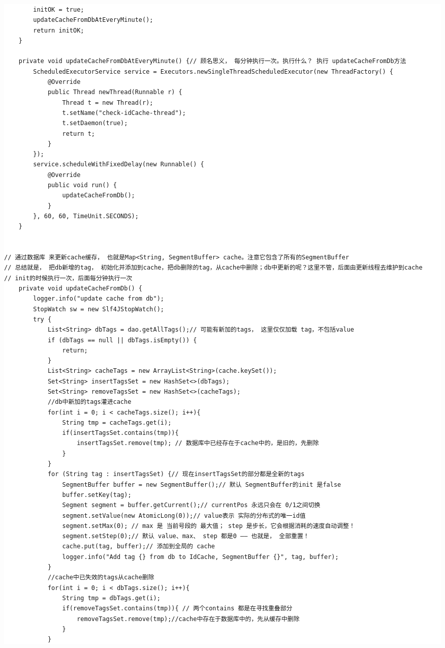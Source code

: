 ```
        initOK = true;
        updateCacheFromDbAtEveryMinute();
        return initOK;
    }
 
    private void updateCacheFromDbAtEveryMinute() {// 顾名思义， 每分钟执行一次。执行什么？ 执行 updateCacheFromDb方法
        ScheduledExecutorService service = Executors.newSingleThreadScheduledExecutor(new ThreadFactory() {
            @Override
            public Thread newThread(Runnable r) {
                Thread t = new Thread(r);
                t.setName("check-idCache-thread");
                t.setDaemon(true);
                return t;
            }
        });
        service.scheduleWithFixedDelay(new Runnable() {
            @Override
            public void run() {
                updateCacheFromDb();
            }
        }, 60, 60, TimeUnit.SECONDS);
    }
 
 
// 通过数据库 来更新cache缓存， 也就是Map<String, SegmentBuffer> cache。注意它包含了所有的SegmentBuffer
// 总结就是， 把db新增的tag， 初始化并添加到cache，把db删除的tag，从cache中删除；db中更新的呢？这里不管，后面由更新线程去维护到cache
// init的时候执行一次，后面每分钟执行一次
    private void updateCacheFromDb() {
        logger.info("update cache from db");
        StopWatch sw = new Slf4JStopWatch();
        try {
            List<String> dbTags = dao.getAllTags();// 可能有新加的tags， 这里仅仅加载 tag，不包括value
            if (dbTags == null || dbTags.isEmpty()) {
                return;
            }
            List<String> cacheTags = new ArrayList<String>(cache.keySet());
            Set<String> insertTagsSet = new HashSet<>(dbTags);
            Set<String> removeTagsSet = new HashSet<>(cacheTags);
            //db中新加的tags灌进cache
            for(int i = 0; i < cacheTags.size(); i++){
                String tmp = cacheTags.get(i);
                if(insertTagsSet.contains(tmp)){
                    insertTagsSet.remove(tmp); // 数据库中已经存在于cache中的，是旧的，先删除
                }
            }
            for (String tag : insertTagsSet) {// 现在insertTagsSet的部分都是全新的tags
                SegmentBuffer buffer = new SegmentBuffer();// 默认 SegmentBuffer的init 是false
                buffer.setKey(tag);
                Segment segment = buffer.getCurrent();// currentPos 永远只会在 0/1之间切换
                segment.setValue(new AtomicLong(0));// value表示 实际的分布式的唯一id值
                segment.setMax(0); // max 是 当前号段的 最大值； step 是步长，它会根据消耗的速度自动调整！
                segment.setStep(0);// 默认 value、max、 step 都是0 —— 也就是， 全部重置！
                cache.put(tag, buffer);// 添加到全局的 cache
                logger.info("Add tag {} from db to IdCache, SegmentBuffer {}", tag, buffer);
            }
            //cache中已失效的tags从cache删除
            for(int i = 0; i < dbTags.size(); i++){
                String tmp = dbTags.get(i);
                if(removeTagsSet.contains(tmp)){ // 两个contains 都是在寻找重叠部分
                    removeTagsSet.remove(tmp);//cache中存在于数据库中的，先从缓存中删除
                }
            }
```